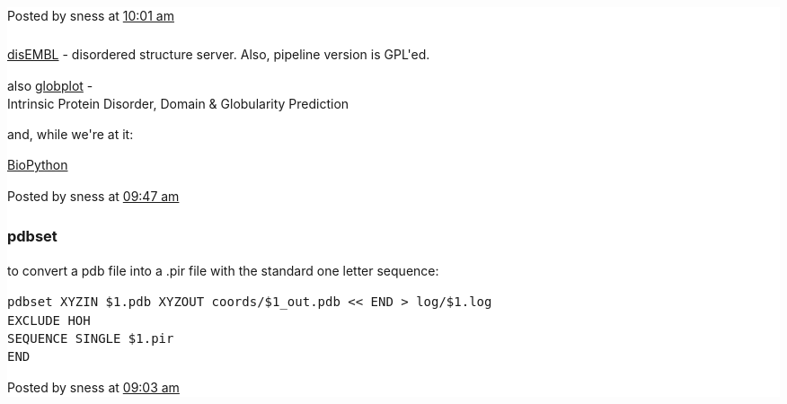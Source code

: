 

<div class="posted">
	Posted by sness at <a href="http://www.sness.net/weblog/archives/001420.html">10:01 am</a>
	
	
</div>

</div>





<div class="blogbody">
<a name="001419"></a>
<h3 class="title"></h3>

<p><a href="http://dis.embl.de/">disEMBL</a> - disordered structure server.  Also, pipeline version is GPL'ed.</p>

<p>also <a href="http://globplot.embl.de/">globplot</a> -<br />
Intrinsic Protein Disorder, Domain & Globularity Prediction </p>

<p>and, while we're at it:</p>

<p><a href="http://biopython.org">BioPython</a></p>



<div class="posted">
	Posted by sness at <a href="http://www.sness.net/weblog/archives/001419.html">09:47 am</a>
	
	
</div>

</div>





<div class="blogbody">
<a name="001418"></a>
<h3 class="title">pdbset</h3>

<p>to convert a pdb file into a .pir file with the standard one letter sequence:</p>

<pre>
pdbset XYZIN $1.pdb XYZOUT coords/$1_out.pdb << END > log/$1.log
EXCLUDE HOH
SEQUENCE SINGLE $1.pir
END
</pre>



<div class="posted">
	Posted by sness at <a href="http://www.sness.net/weblog/archives/001418.html">09:03 am</a>
	
	
</div>

</div>


